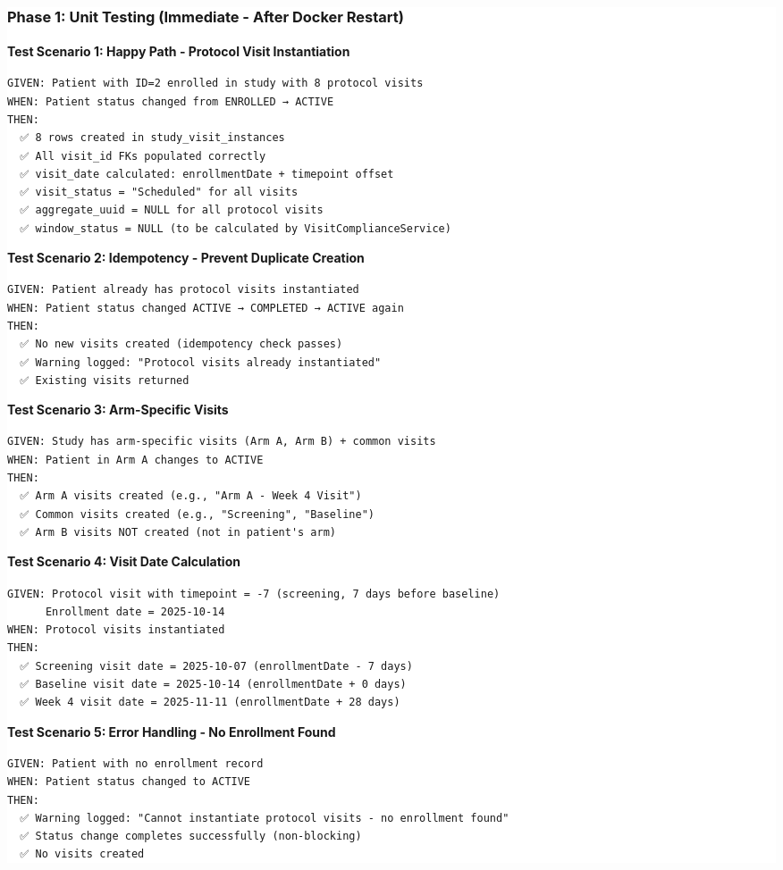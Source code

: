 ### **Phase 1: Unit Testing** (Immediate - After Docker Restart)

**Test Scenario 1: Happy Path - Protocol Visit Instantiation**
```
GIVEN: Patient with ID=2 enrolled in study with 8 protocol visits
WHEN: Patient status changed from ENROLLED → ACTIVE
THEN:
  ✅ 8 rows created in study_visit_instances
  ✅ All visit_id FKs populated correctly
  ✅ visit_date calculated: enrollmentDate + timepoint offset
  ✅ visit_status = "Scheduled" for all visits
  ✅ aggregate_uuid = NULL for all protocol visits
  ✅ window_status = NULL (to be calculated by VisitComplianceService)
```

**Test Scenario 2: Idempotency - Prevent Duplicate Creation**
```
GIVEN: Patient already has protocol visits instantiated
WHEN: Patient status changed ACTIVE → COMPLETED → ACTIVE again
THEN:
  ✅ No new visits created (idempotency check passes)
  ✅ Warning logged: "Protocol visits already instantiated"
  ✅ Existing visits returned
```

**Test Scenario 3: Arm-Specific Visits**
```
GIVEN: Study has arm-specific visits (Arm A, Arm B) + common visits
WHEN: Patient in Arm A changes to ACTIVE
THEN:
  ✅ Arm A visits created (e.g., "Arm A - Week 4 Visit")
  ✅ Common visits created (e.g., "Screening", "Baseline")
  ✅ Arm B visits NOT created (not in patient's arm)
```

**Test Scenario 4: Visit Date Calculation**
```
GIVEN: Protocol visit with timepoint = -7 (screening, 7 days before baseline)
      Enrollment date = 2025-10-14
WHEN: Protocol visits instantiated
THEN:
  ✅ Screening visit date = 2025-10-07 (enrollmentDate - 7 days)
  ✅ Baseline visit date = 2025-10-14 (enrollmentDate + 0 days)
  ✅ Week 4 visit date = 2025-11-11 (enrollmentDate + 28 days)
```

**Test Scenario 5: Error Handling - No Enrollment Found**
```
GIVEN: Patient with no enrollment record
WHEN: Patient status changed to ACTIVE
THEN:
  ✅ Warning logged: "Cannot instantiate protocol visits - no enrollment found"
  ✅ Status change completes successfully (non-blocking)
  ✅ No visits created
```
